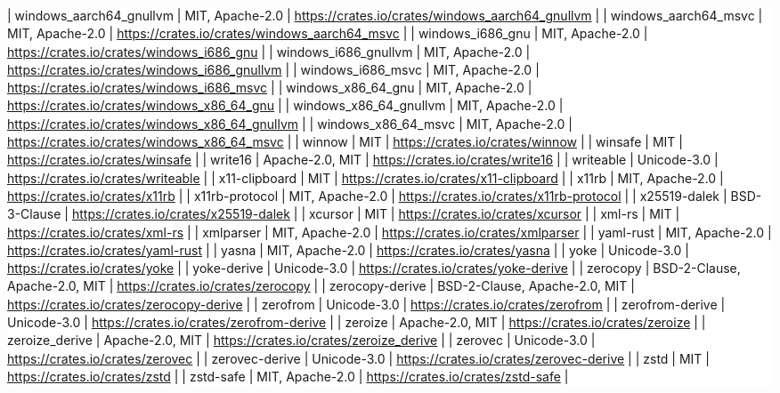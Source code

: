 | windows_aarch64_gnullvm | MIT, Apache-2.0 | https://crates.io/crates/windows_aarch64_gnullvm |
| windows_aarch64_msvc | MIT, Apache-2.0 | https://crates.io/crates/windows_aarch64_msvc |
| windows_i686_gnu | MIT, Apache-2.0 | https://crates.io/crates/windows_i686_gnu |
| windows_i686_gnullvm | MIT, Apache-2.0 | https://crates.io/crates/windows_i686_gnullvm |
| windows_i686_msvc | MIT, Apache-2.0 | https://crates.io/crates/windows_i686_msvc |
| windows_x86_64_gnu | MIT, Apache-2.0 | https://crates.io/crates/windows_x86_64_gnu |
| windows_x86_64_gnullvm | MIT, Apache-2.0 | https://crates.io/crates/windows_x86_64_gnullvm |
| windows_x86_64_msvc | MIT, Apache-2.0 | https://crates.io/crates/windows_x86_64_msvc |
| winnow | MIT | https://crates.io/crates/winnow |
| winsafe | MIT | https://crates.io/crates/winsafe |
| write16 | Apache-2.0, MIT | https://crates.io/crates/write16 |
| writeable | Unicode-3.0 | https://crates.io/crates/writeable |
| x11-clipboard | MIT | https://crates.io/crates/x11-clipboard |
| x11rb | MIT, Apache-2.0 | https://crates.io/crates/x11rb |
| x11rb-protocol | MIT, Apache-2.0 | https://crates.io/crates/x11rb-protocol |
| x25519-dalek | BSD-3-Clause | https://crates.io/crates/x25519-dalek |
| xcursor | MIT | https://crates.io/crates/xcursor |
| xml-rs | MIT | https://crates.io/crates/xml-rs |
| xmlparser | MIT, Apache-2.0 | https://crates.io/crates/xmlparser |
| yaml-rust | MIT, Apache-2.0 | https://crates.io/crates/yaml-rust |
| yasna | MIT, Apache-2.0 | https://crates.io/crates/yasna |
| yoke | Unicode-3.0 | https://crates.io/crates/yoke |
| yoke-derive | Unicode-3.0 | https://crates.io/crates/yoke-derive |
| zerocopy | BSD-2-Clause, Apache-2.0, MIT | https://crates.io/crates/zerocopy |
| zerocopy-derive | BSD-2-Clause, Apache-2.0, MIT | https://crates.io/crates/zerocopy-derive |
| zerofrom | Unicode-3.0 | https://crates.io/crates/zerofrom |
| zerofrom-derive | Unicode-3.0 | https://crates.io/crates/zerofrom-derive |
| zeroize | Apache-2.0, MIT | https://crates.io/crates/zeroize |
| zeroize_derive | Apache-2.0, MIT | https://crates.io/crates/zeroize_derive |
| zerovec | Unicode-3.0 | https://crates.io/crates/zerovec |
| zerovec-derive | Unicode-3.0 | https://crates.io/crates/zerovec-derive |
| zstd | MIT | https://crates.io/crates/zstd |
| zstd-safe | MIT, Apache-2.0 | https://crates.io/crates/zstd-safe |


